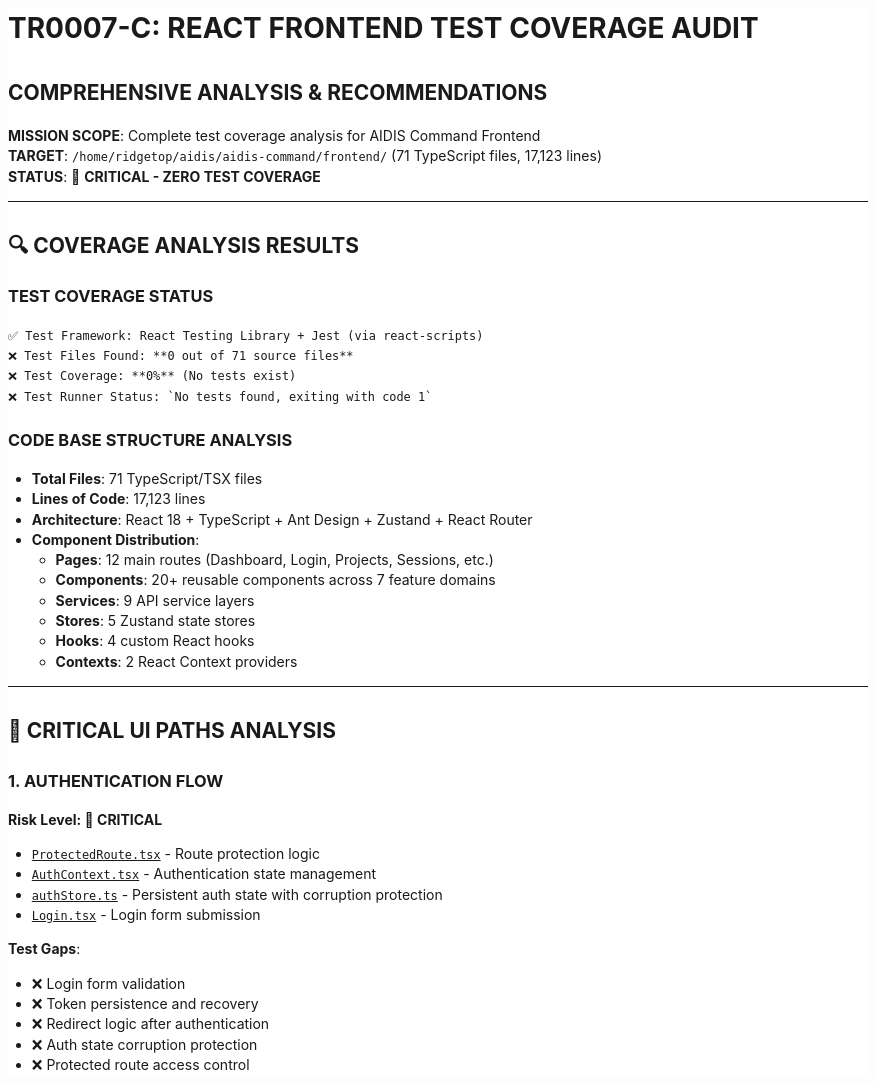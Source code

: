 # TR0007-C: REACT FRONTEND TEST COVERAGE AUDIT
## COMPREHENSIVE ANALYSIS & RECOMMENDATIONS

**MISSION SCOPE**: Complete test coverage analysis for AIDIS Command Frontend  
**TARGET**: `/home/ridgetop/aidis/aidis-command/frontend/` (71 TypeScript files, 17,123 lines)  
**STATUS**: 🚨 **CRITICAL - ZERO TEST COVERAGE**

---

## 🔍 COVERAGE ANALYSIS RESULTS

### **TEST COVERAGE STATUS**
```
✅ Test Framework: React Testing Library + Jest (via react-scripts)
❌ Test Files Found: **0 out of 71 source files**
❌ Test Coverage: **0%** (No tests exist)
❌ Test Runner Status: `No tests found, exiting with code 1`
```

### **CODE BASE STRUCTURE ANALYSIS**
- **Total Files**: 71 TypeScript/TSX files
- **Lines of Code**: 17,123 lines  
- **Architecture**: React 18 + TypeScript + Ant Design + Zustand + React Router
- **Component Distribution**:
  - **Pages**: 12 main routes (Dashboard, Login, Projects, Sessions, etc.)
  - **Components**: 20+ reusable components across 7 feature domains
  - **Services**: 9 API service layers  
  - **Stores**: 5 Zustand state stores
  - **Hooks**: 4 custom React hooks
  - **Contexts**: 2 React Context providers

---

## 🎯 CRITICAL UI PATHS ANALYSIS

### **1. AUTHENTICATION FLOW**
**Risk Level: 🔴 CRITICAL**
- [`ProtectedRoute.tsx`](file:///home/ridgetop/aidis/aidis-command/frontend/src/components/ProtectedRoute.tsx) - Route protection logic
- [`AuthContext.tsx`](file:///home/ridgetop/aidis/aidis-command/frontend/src/contexts/AuthContext.tsx) - Authentication state management  
- [`authStore.ts`](file:///home/ridgetop/aidis/aidis-command/frontend/src/stores/authStore.ts) - Persistent auth state with corruption protection
- [`Login.tsx`](file:///home/ridgetop/aidis/aidis-command/frontend/src/pages/Login.tsx) - Login form submission

**Test Gaps**:
- ❌ Login form validation
- ❌ Token persistence and recovery
- ❌ Redirect logic after authentication  
- ❌ Auth state corruption protection
- ❌ Protected route access control
